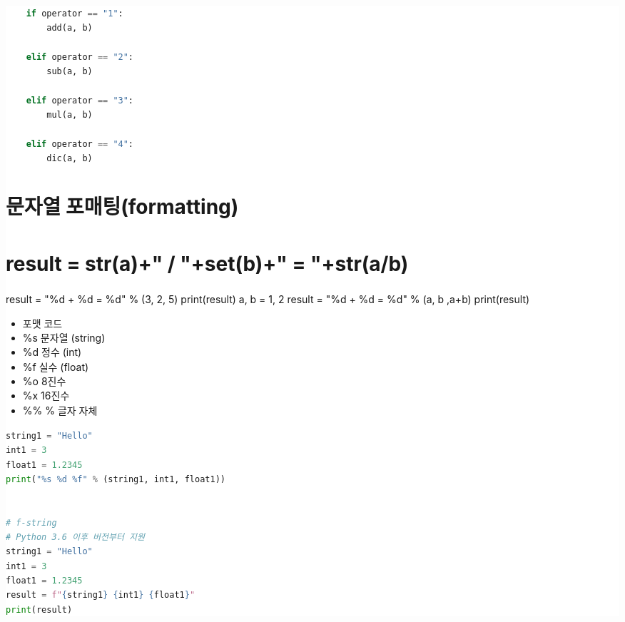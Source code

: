 ```python
    if operator == "1":
        add(a, b)
        
    elif operator == "2":
        sub(a, b)
        
    elif operator == "3":
        mul(a, b)
        
    elif operator == "4":
        dic(a, b)


```

# 문자열 포매팅(formatting)



# result = str(a)+" / "+set(b)+" = "+str(a/b)
result = "%d + %d = %d" % (3, 2, 5)
print(result)
a, b = 1, 2
result = "%d + %d = %d" % (a, b ,a+b)
print(result)
- 포맷 코드
- %s 문자열 (string)
- %d 정수 (int)
- %f 실수 (float)
- %o 8진수
- %x 16진수
- %% % 글자 자체
```python
string1 = "Hello"
int1 = 3
float1 = 1.2345
print("%s %d %f" % (string1, int1, float1))


# f-string
# Python 3.6 이후 버전부터 지원
string1 = "Hello"
int1 = 3
float1 = 1.2345
result = f"{string1} {int1} {float1}"
print(result)
```
